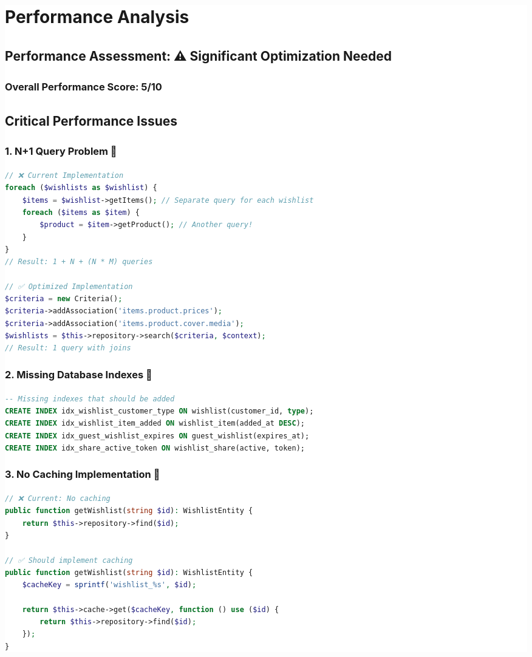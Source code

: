 # Performance Analysis

## Performance Assessment: ⚠️ Significant Optimization Needed

### Overall Performance Score: 5/10

## Critical Performance Issues

### 1. **N+1 Query Problem** 🔴
```php
// ❌ Current Implementation
foreach ($wishlists as $wishlist) {
    $items = $wishlist->getItems(); // Separate query for each wishlist
    foreach ($items as $item) {
        $product = $item->getProduct(); // Another query!
    }
}
// Result: 1 + N + (N * M) queries

// ✅ Optimized Implementation
$criteria = new Criteria();
$criteria->addAssociation('items.product.prices');
$criteria->addAssociation('items.product.cover.media');
$wishlists = $this->repository->search($criteria, $context);
// Result: 1 query with joins
```

### 2. **Missing Database Indexes** 🔴
```sql
-- Missing indexes that should be added
CREATE INDEX idx_wishlist_customer_type ON wishlist(customer_id, type);
CREATE INDEX idx_wishlist_item_added ON wishlist_item(added_at DESC);
CREATE INDEX idx_guest_wishlist_expires ON guest_wishlist(expires_at);
CREATE INDEX idx_share_active_token ON wishlist_share(active, token);
```

### 3. **No Caching Implementation** 🔴
```php
// ❌ Current: No caching
public function getWishlist(string $id): WishlistEntity {
    return $this->repository->find($id);
}

// ✅ Should implement caching
public function getWishlist(string $id): WishlistEntity {
    $cacheKey = sprintf('wishlist_%s', $id);
    
    return $this->cache->get($cacheKey, function () use ($id) {
        return $this->repository->find($id);
    });
}
```
